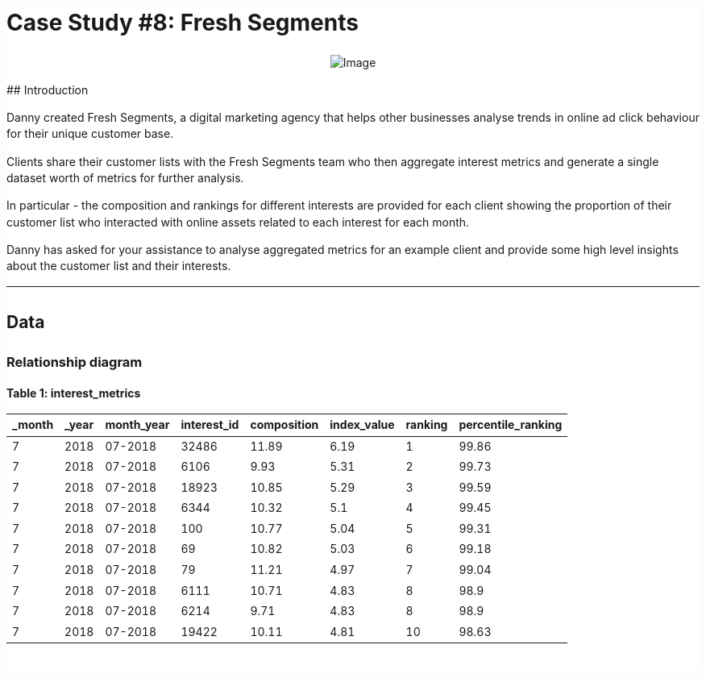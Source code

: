 # Case Study #8: Fresh Segments


<p align="center">
 <img src="https://user-images.githubusercontent.com/101379141/200454568-a7553aaa-fff8-42be-886e-570d7dd6de8f.png" alt="Image" width="400" height="400">
</p>
## Introduction

Danny created Fresh Segments, a digital marketing agency that helps other businesses analyse trends in online ad click behaviour for their unique customer base.

Clients share their customer lists with the Fresh Segments team who then aggregate interest metrics and generate a single dataset worth of metrics for further analysis.

In particular - the composition and rankings for different interests are provided for each client showing the proportion of their customer list who interacted with online assets related to each interest for each month.

Danny has asked for your assistance to analyse aggregated metrics for an example client and provide some high level insights about the customer list and their interests.

---

## Data
### Relationship diagram

**Table 1: interest_metrics**

|_month|_year|month_year|interest_id|composition|index_value|ranking|percentile_ranking|
|:----|:----|:----|:----|:----|:----|:----|:----|
|7|2018|07-2018|32486|11.89|6.19|1|99.86|
|7|2018|07-2018|6106|9.93|5.31|2|99.73|
|7|2018|07-2018|18923|10.85|5.29|3|99.59|
|7|2018|07-2018|6344|10.32|5.1|4|99.45|
|7|2018|07-2018|100|10.77|5.04|5|99.31|
|7|2018|07-2018|69|10.82|5.03|6|99.18|
|7|2018|07-2018|79|11.21|4.97|7|99.04|
|7|2018|07-2018|6111|10.71|4.83|8|98.9|
|7|2018|07-2018|6214|9.71|4.83|8|98.9|
|7|2018|07-2018|19422|10.11|4.81|10|98.63|

</div>

<br>
